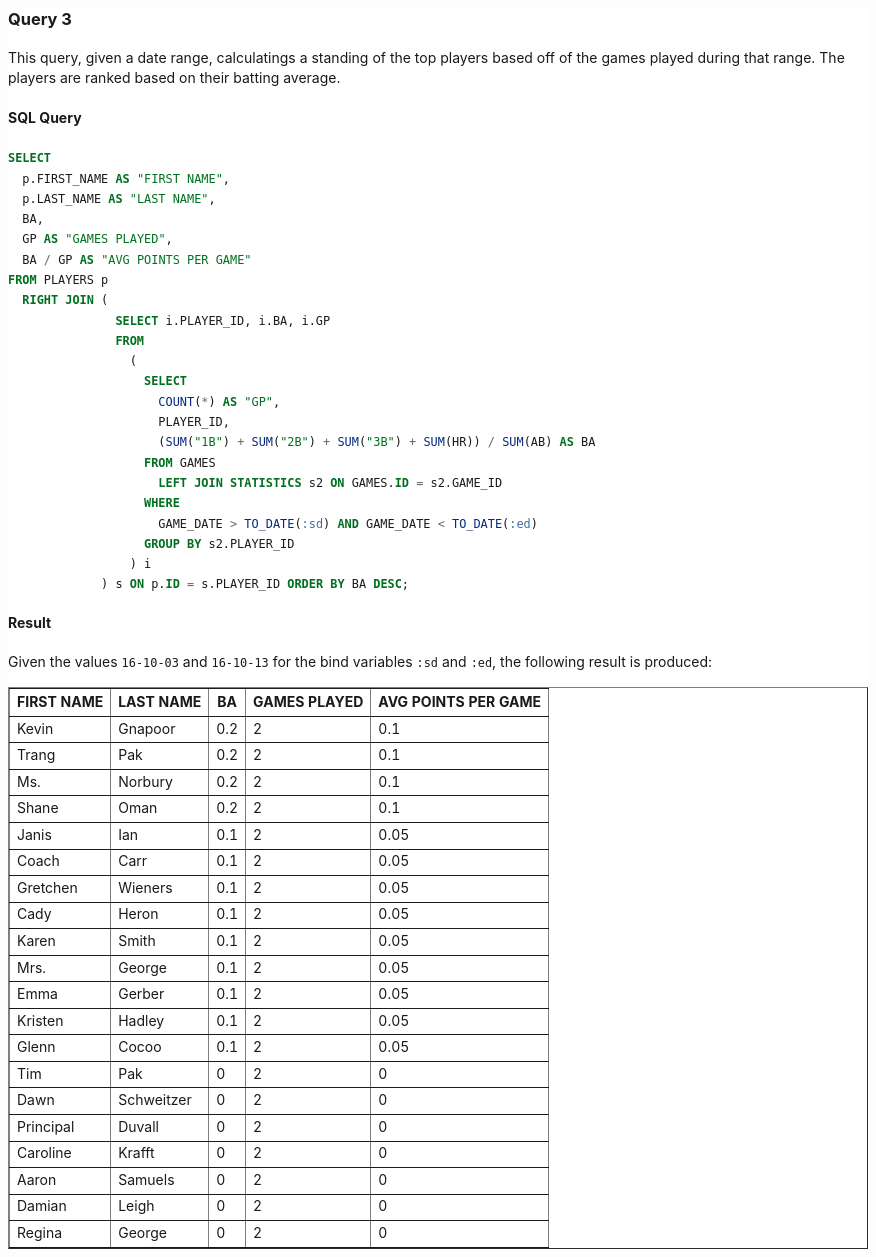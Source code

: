 
### Query 3

This query, given a date range, calculatings a standing of the top players based off of the games played during that range. The players are ranked based on their batting average.

#### SQL Query

```sql
SELECT
  p.FIRST_NAME AS "FIRST NAME",
  p.LAST_NAME AS "LAST NAME",
  BA,
  GP AS "GAMES PLAYED",
  BA / GP AS "AVG POINTS PER GAME"
FROM PLAYERS p
  RIGHT JOIN (
               SELECT i.PLAYER_ID, i.BA, i.GP
               FROM
                 (
                   SELECT
                     COUNT(*) AS "GP",
                     PLAYER_ID,
                     (SUM("1B") + SUM("2B") + SUM("3B") + SUM(HR)) / SUM(AB) AS BA
                   FROM GAMES
                     LEFT JOIN STATISTICS s2 ON GAMES.ID = s2.GAME_ID
                   WHERE
                     GAME_DATE > TO_DATE(:sd) AND GAME_DATE < TO_DATE(:ed)
                   GROUP BY s2.PLAYER_ID
                 ) i
             ) s ON p.ID = s.PLAYER_ID ORDER BY BA DESC;
```

#### Result

Given the values `16-10-03` and `16-10-13` for the bind variables `:sd` and `:ed`, the following result is produced:

<body>
<table border="1" style="border-collapse:collapse">
<tr><th>FIRST NAME</th><th>LAST NAME</th><th>BA</th><th>GAMES PLAYED</th><th>AVG POINTS PER GAME</th></tr>
<tr><td>Kevin</td><td>Gnapoor</td><td>0.2</td><td>2</td><td>0.1</td></tr>
<tr><td>Trang</td><td>Pak</td><td>0.2</td><td>2</td><td>0.1</td></tr>
<tr><td>Ms.</td><td>Norbury</td><td>0.2</td><td>2</td><td>0.1</td></tr>
<tr><td>Shane</td><td>Oman</td><td>0.2</td><td>2</td><td>0.1</td></tr>
<tr><td>Janis</td><td>Ian</td><td>0.1</td><td>2</td><td>0.05</td></tr>
<tr><td>Coach</td><td>Carr</td><td>0.1</td><td>2</td><td>0.05</td></tr>
<tr><td>Gretchen</td><td>Wieners</td><td>0.1</td><td>2</td><td>0.05</td></tr>
<tr><td>Cady</td><td>Heron</td><td>0.1</td><td>2</td><td>0.05</td></tr>
<tr><td>Karen</td><td>Smith</td><td>0.1</td><td>2</td><td>0.05</td></tr>
<tr><td>Mrs.</td><td>George</td><td>0.1</td><td>2</td><td>0.05</td></tr>
<tr><td>Emma</td><td>Gerber</td><td>0.1</td><td>2</td><td>0.05</td></tr>
<tr><td>Kristen</td><td>Hadley</td><td>0.1</td><td>2</td><td>0.05</td></tr>
<tr><td>Glenn</td><td>Cocoo</td><td>0.1</td><td>2</td><td>0.05</td></tr>
<tr><td>Tim</td><td>Pak</td><td>0</td><td>2</td><td>0</td></tr>
<tr><td>Dawn</td><td>Schweitzer</td><td>0</td><td>2</td><td>0</td></tr>
<tr><td>Principal</td><td>Duvall</td><td>0</td><td>2</td><td>0</td></tr>
<tr><td>Caroline</td><td>Krafft</td><td>0</td><td>2</td><td>0</td></tr>
<tr><td>Aaron</td><td>Samuels</td><td>0</td><td>2</td><td>0</td></tr>
<tr><td>Damian</td><td>Leigh</td><td>0</td><td>2</td><td>0</td></tr>
<tr><td>Regina</td><td>George</td><td>0</td><td>2</td><td>0</td></tr></table>
</body>
